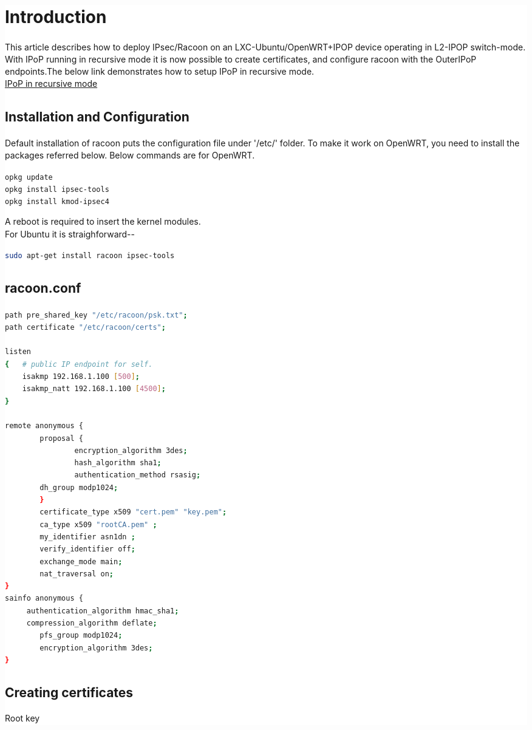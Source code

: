 # Introduction  

This article describes how to deploy IPsec/Racoon on an LXC-Ubuntu/OpenWRT+IPOP device operating in L2-IPOP switch-mode. With IPoP running in recursive mode it is now possible to create certificates, and configure racoon with the OuterIPoP endpoints.The below link demonstrates how to setup IPoP in recursive mode.  
[IPoP in recursive mode](https://github.com/ipop-project/ipop-project.github.io/wiki/Running-IPoP-in-recursive-mode)   

  
## Installation and Configuration 
Default installation of racoon puts the configuration file under '/etc/' folder. To make it work on OpenWRT, you need to install the packages referred below. Below commands are for OpenWRT.

```bash
opkg update
opkg install ipsec-tools
opkg install kmod-ipsec4
```  
A reboot is required to insert the kernel modules.  
For Ubuntu it is straighforward--  
```bash
sudo apt-get install racoon ipsec-tools
```
## racoon.conf  
```bash
path pre_shared_key "/etc/racoon/psk.txt";
path certificate "/etc/racoon/certs";

listen
{   # public IP endpoint for self.
    isakmp 192.168.1.100 [500];
    isakmp_natt 192.168.1.100 [4500];
}

remote anonymous {
        proposal {
                encryption_algorithm 3des;
                hash_algorithm sha1;
                authentication_method rsasig;
        dh_group modp1024;
        }
        certificate_type x509 "cert.pem" "key.pem";
        ca_type x509 "rootCA.pem" ;
        my_identifier asn1dn ;
        verify_identifier off;
        exchange_mode main;
        nat_traversal on;
}
sainfo anonymous {
     authentication_algorithm hmac_sha1;
     compression_algorithm deflate;
        pfs_group modp1024;
        encryption_algorithm 3des;
}

```
## Creating certificates  
Root key  
